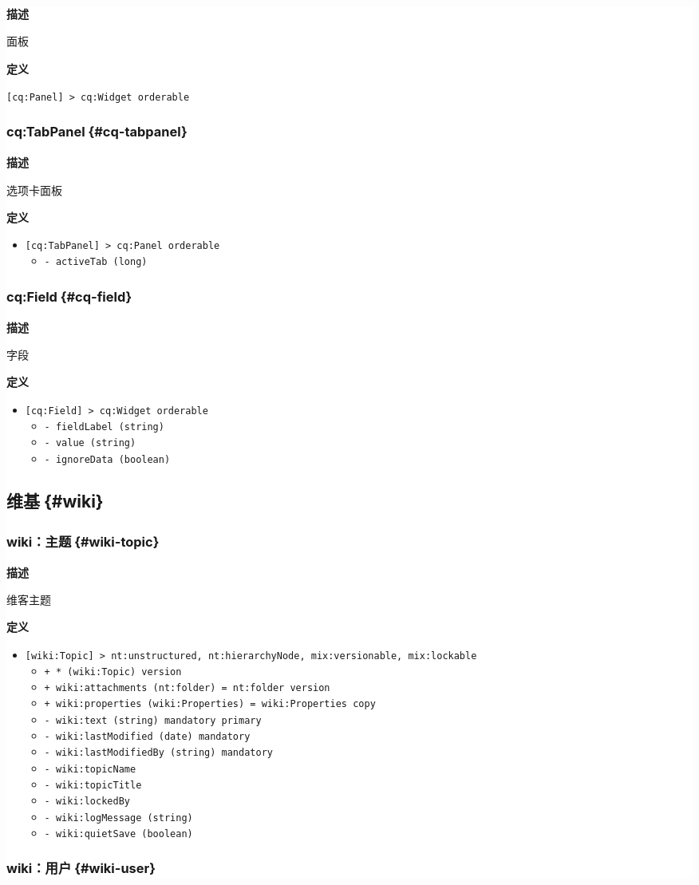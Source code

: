 **描述**

面板

**定义**

`[cq:Panel] > cq:Widget orderable`

### cq:TabPanel {#cq-tabpanel}

**描述**

选项卡面板

**定义**

* `[cq:TabPanel] > cq:Panel orderable`
   * `- activeTab (long)`

### cq:Field {#cq-field}

**描述**

字段

**定义**

* `[cq:Field] > cq:Widget orderable`
   * `- fieldLabel (string)`
   * `- value (string)`
   * `- ignoreData (boolean)`

## 维基 {#wiki}

### wiki：主题 {#wiki-topic}

**描述**

维客主题

**定义**

* `[wiki:Topic] > nt:unstructured, nt:hierarchyNode, mix:versionable, mix:lockable`
   * `+ * (wiki:Topic) version`
   * `+ wiki:attachments (nt:folder) = nt:folder version`
   * `+ wiki:properties (wiki:Properties) = wiki:Properties copy`
   * `- wiki:text (string) mandatory primary`
   * `- wiki:lastModified (date) mandatory`
   * `- wiki:lastModifiedBy (string) mandatory`
   * `- wiki:topicName`
   * `- wiki:topicTitle`
   * `- wiki:lockedBy`
   * `- wiki:logMessage (string)`
   * `- wiki:quietSave (boolean)`

### wiki：用户 {#wiki-user}
